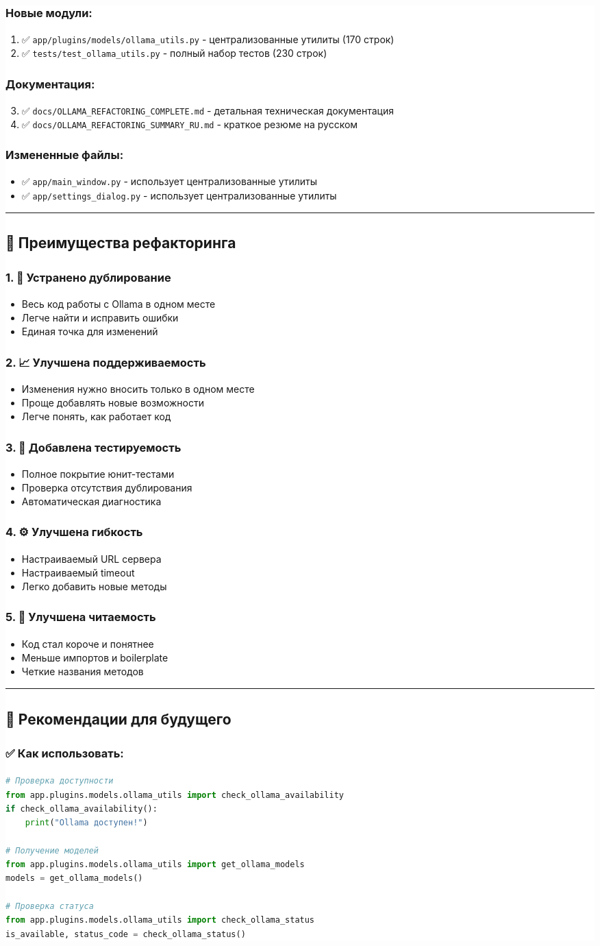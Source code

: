 ### Новые модули:
1. ✅ `app/plugins/models/ollama_utils.py` - централизованные утилиты (170 строк)
2. ✅ `tests/test_ollama_utils.py` - полный набор тестов (230 строк)

### Документация:
3. ✅ `docs/OLLAMA_REFACTORING_COMPLETE.md` - детальная техническая документация
4. ✅ `docs/OLLAMA_REFACTORING_SUMMARY_RU.md` - краткое резюме на русском

### Измененные файлы:
- ✅ `app/main_window.py` - использует централизованные утилиты
- ✅ `app/settings_dialog.py` - использует централизованные утилиты

---

## 🎁 Преимущества рефакторинга

### 1. 🧹 Устранено дублирование
- Весь код работы с Ollama в одном месте
- Легче найти и исправить ошибки
- Единая точка для изменений

### 2. 📈 Улучшена поддерживаемость
- Изменения нужно вносить только в одном месте
- Проще добавлять новые возможности
- Легче понять, как работает код

### 3. 🧪 Добавлена тестируемость
- Полное покрытие юнит-тестами
- Проверка отсутствия дублирования
- Автоматическая диагностика

### 4. ⚙️ Улучшена гибкость
- Настраиваемый URL сервера
- Настраиваемый timeout
- Легко добавить новые методы

### 5. 📖 Улучшена читаемость
- Код стал короче и понятнее
- Меньше импортов и boilerplate
- Четкие названия методов

---

## 🔮 Рекомендации для будущего

### ✅ Как использовать:

```python
# Проверка доступности
from app.plugins.models.ollama_utils import check_ollama_availability
if check_ollama_availability():
    print("Ollama доступен!")

# Получение моделей
from app.plugins.models.ollama_utils import get_ollama_models
models = get_ollama_models()

# Проверка статуса
from app.plugins.models.ollama_utils import check_ollama_status
is_available, status_code = check_ollama_status()
```